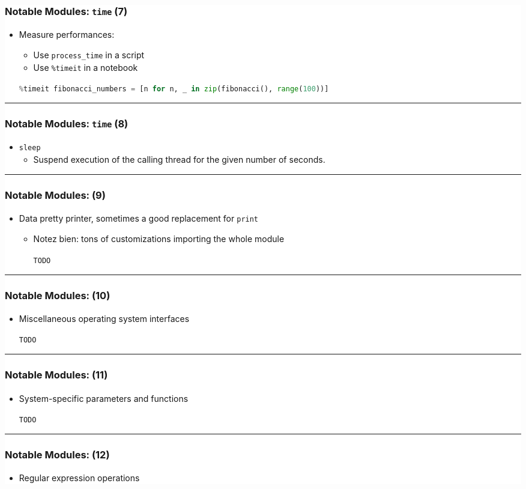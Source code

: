 
### Notable Modules: `time` (7)

* Measure performances:
  - Use `process_time` in a script
  - Use `%timeit` in a notebook

  ```python
  %timeit fibonacci_numbers = [n for n, _ in zip(fibonacci(), range(100))]
  ```

---

### Notable Modules: `time` (8)

* `sleep`
  - Suspend execution of the calling thread for the given number of seconds.

---

### Notable Modules: (9)

* Data pretty printer, sometimes a good replacement
  for `print`
  - Notez bien: tons of customizations importing
    the whole module

    ```python
    TODO
    ```

---

### Notable Modules: (10)

* Miscellaneous operating system interfaces

  ```python
  TODO
  ```

---

### Notable Modules: (11)

* System-specific parameters and functions

  ```python
  TODO
  ```

---

### Notable Modules: (12)

* Regular expression operations
